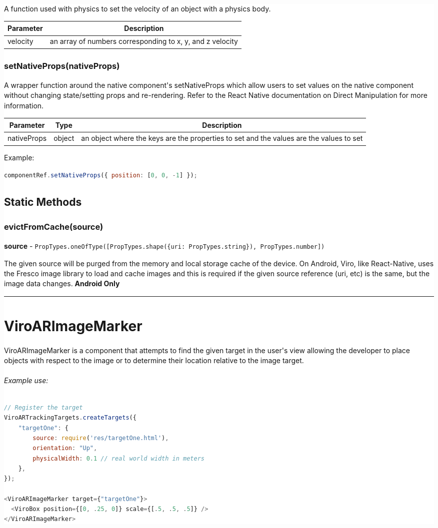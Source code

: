 A function used with physics to set the velocity of an object with a physics body.

| Parameter | Description |
|-----------|-------------|
| velocity | an array of numbers corresponding to x, y, and z velocity |

### setNativeProps(nativeProps)

A wrapper function around the native component's setNativeProps which allow users to set values on the native component without changing state/setting props and re-rendering. Refer to the React Native documentation on Direct Manipulation for more information.

| Parameter | Type | Description |
|-----------|------|-------------|
| nativeProps | object | an object where the keys are the properties to set and the values are the values to set |

Example:
```javascript
componentRef.setNativeProps({ position: [0, 0, -1] });
```

## Static Methods

### evictFromCache(source)

**source** - `PropTypes.oneOfType([PropTypes.shape({uri: PropTypes.string}), PropTypes.number])`

The given source will be purged from the memory and local storage cache of the device. On Android, Viro, like React-Native, uses the Fresco image library to load and cache images and this is required if the given source reference (uri, etc) is the same, but the image data changes. **Android Only**

---

# ViroARImageMarker

ViroARImageMarker is a component that attempts to find the given target in the user's view allowing the developer to place objects with respect to the image or to determine their location relative to the image target.

###### Example use:

```javascript
// Register the target
ViroARTrackingTargets.createTargets({
    "targetOne": {
        source: require('res/targetOne.html'),
        orientation: "Up",
        physicalWidth: 0.1 // real world width in meters  
    },
});

<ViroARImageMarker target={"targetOne"}>
  <ViroBox position={[0, .25, 0]} scale={[.5, .5, .5]} />
</ViroARImageMarker>
```
